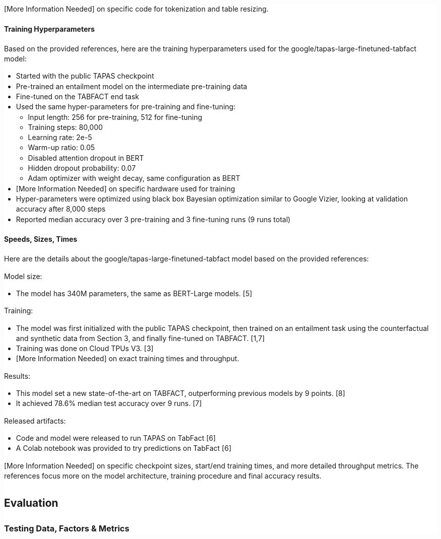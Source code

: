 [More Information Needed] on specific code for tokenization and table resizing.

#### Training Hyperparameters

Based on the provided references, here are the training hyperparameters used for the google/tapas-large-finetuned-tabfact model:

- Started with the public TAPAS checkpoint
- Pre-trained an entailment model on the intermediate pre-training data 
- Fine-tuned on the TABFACT end task
- Used the same hyper-parameters for pre-training and fine-tuning:
  - Input length: 256 for pre-training, 512 for fine-tuning
  - Training steps: 80,000
  - Learning rate: 2e-5 
  - Warm-up ratio: 0.05
  - Disabled attention dropout in BERT
  - Hidden dropout probability: 0.07
  - Adam optimizer with weight decay, same configuration as BERT
- [More Information Needed] on specific hardware used for training
- Hyper-parameters were optimized using black box Bayesian optimization similar to Google Vizier, looking at validation accuracy after 8,000 steps
- Reported median accuracy over 3 pre-training and 3 fine-tuning runs (9 runs total)

#### Speeds, Sizes, Times

Here are the details about the google/tapas-large-finetuned-tabfact model based on the provided references:

Model size:
- The model has 340M parameters, the same as BERT-Large models. [5]

Training:
- The model was first initialized with the public TAPAS checkpoint, then trained on an entailment task using the counterfactual and synthetic data from Section 3, and finally fine-tuned on TABFACT. [1,7]
- Training was done on Cloud TPUs V3. [3] 
- [More Information Needed] on exact training times and throughput.

Results:
- This model set a new state-of-the-art on TABFACT, outperforming previous models by 9 points. [8]
- It achieved 78.6% median test accuracy over 9 runs. [7]

Released artifacts:
- Code and model were released to run TAPAS on TabFact [6]
- A Colab notebook was provided to try predictions on TabFact [6]

[More Information Needed] on specific checkpoint sizes, start/end training times, and more detailed throughput metrics. The references focus more on the model architecture, training procedure and final accuracy results.

## Evaluation

### Testing Data, Factors & Metrics
